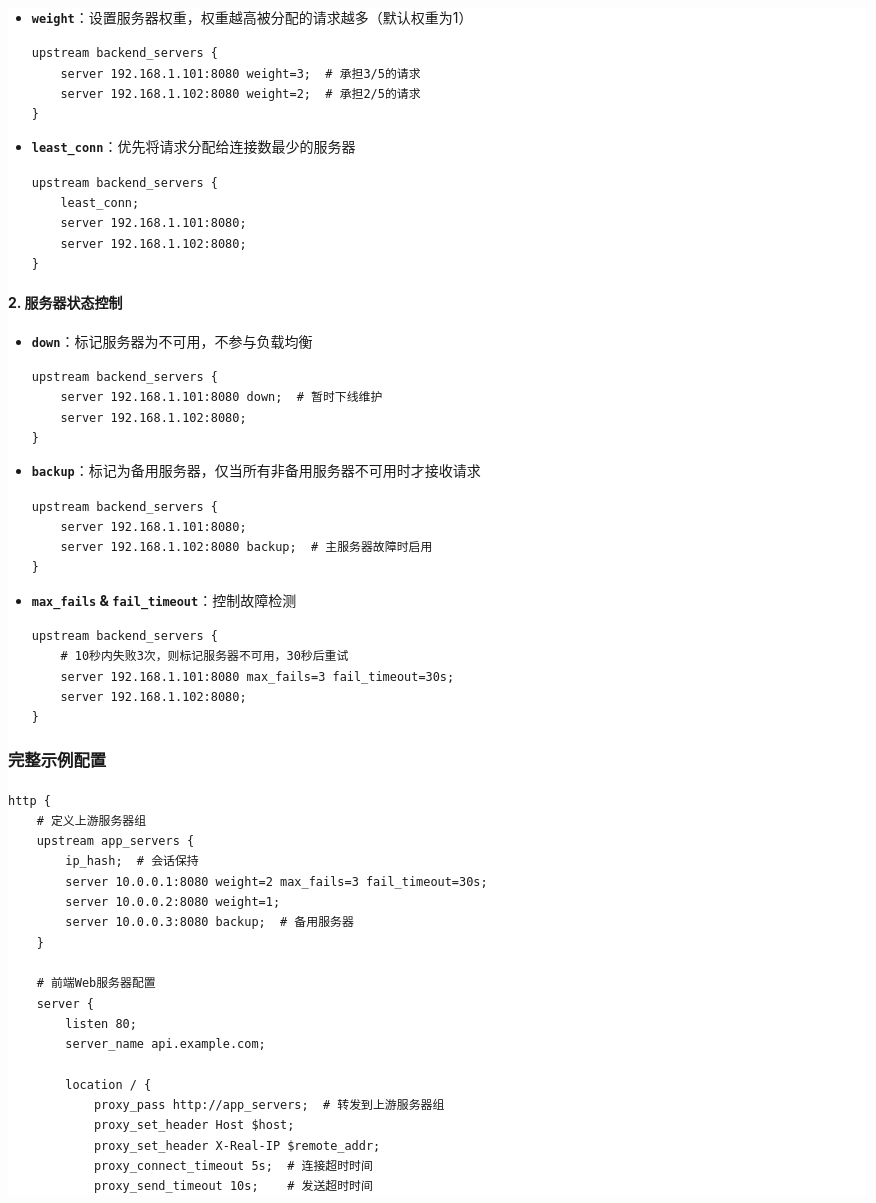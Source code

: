 - **`weight`**：设置服务器权重，权重越高被分配的请求越多（默认权重为1）
  ```nginx
  upstream backend_servers {
      server 192.168.1.101:8080 weight=3;  # 承担3/5的请求
      server 192.168.1.102:8080 weight=2;  # 承担2/5的请求
  }
  ```

- **`least_conn`**：优先将请求分配给连接数最少的服务器
  ```nginx
  upstream backend_servers {
      least_conn;
      server 192.168.1.101:8080;
      server 192.168.1.102:8080;
  }
  ```


#### 2. **服务器状态控制**
- **`down`**：标记服务器为不可用，不参与负载均衡
  ```nginx
  upstream backend_servers {
      server 192.168.1.101:8080 down;  # 暂时下线维护
      server 192.168.1.102:8080;
  }
  ```

- **`backup`**：标记为备用服务器，仅当所有非备用服务器不可用时才接收请求
  ```nginx
  upstream backend_servers {
      server 192.168.1.101:8080;
      server 192.168.1.102:8080 backup;  # 主服务器故障时启用
  }
  ```

- **`max_fails` & `fail_timeout`**：控制故障检测
  ```nginx
  upstream backend_servers {
      # 10秒内失败3次，则标记服务器不可用，30秒后重试
      server 192.168.1.101:8080 max_fails=3 fail_timeout=30s;
      server 192.168.1.102:8080;
  }
  ```


### 完整示例配置

```nginx
http {
    # 定义上游服务器组
    upstream app_servers {
        ip_hash;  # 会话保持
        server 10.0.0.1:8080 weight=2 max_fails=3 fail_timeout=30s;
        server 10.0.0.2:8080 weight=1;
        server 10.0.0.3:8080 backup;  # 备用服务器
    }

    # 前端Web服务器配置
    server {
        listen 80;
        server_name api.example.com;

        location / {
            proxy_pass http://app_servers;  # 转发到上游服务器组
            proxy_set_header Host $host;
            proxy_set_header X-Real-IP $remote_addr;
            proxy_connect_timeout 5s;  # 连接超时时间
            proxy_send_timeout 10s;    # 发送超时时间
```